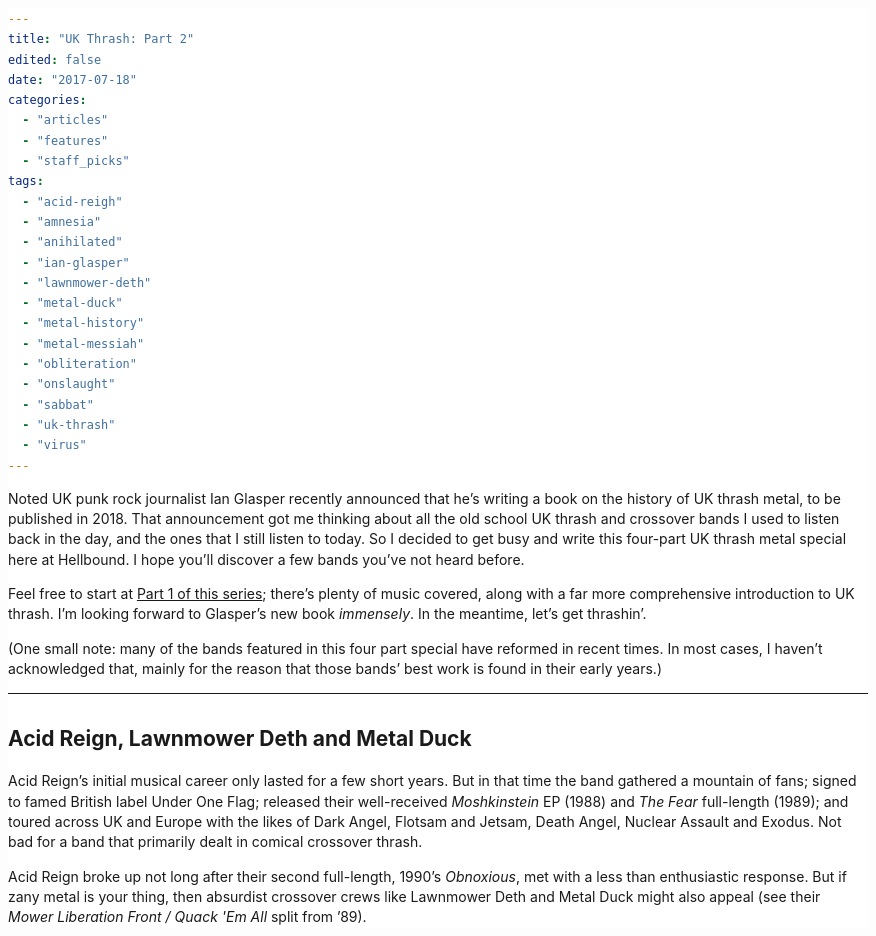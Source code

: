```yaml
---
title: "UK Thrash: Part 2"
edited: false
date: "2017-07-18"
categories:
  - "articles"
  - "features"
  - "staff_picks"
tags:
  - "acid-reigh"
  - "amnesia"
  - "anihilated"
  - "ian-glasper"
  - "lawnmower-deth"
  - "metal-duck"
  - "metal-history"
  - "metal-messiah"
  - "obliteration"
  - "onslaught"
  - "sabbat"
  - "uk-thrash"
  - "virus"
---
```


Noted UK punk rock journalist Ian Glasper recently announced that he’s writing a book on the history of UK thrash metal, to be published in 2018. That announcement got me thinking about all the old school UK thrash and crossover bands I used to listen back in the day, and the ones that I still listen to today. So I decided to get busy and write this four-part UK thrash metal special here at Hellbound. I hope you’ll discover a few bands you’ve not heard before.

Feel free to start at [Part 1 of this series](https://hellbound.ca/2017/07/uk-thrash-part-1/); there’s plenty of music covered, along with a far more comprehensive introduction to UK thrash. I’m looking forward to Glasper’s new book _immensely_. In the meantime, let’s get thrashin’.

(One small note: many of the bands featured in this four part special have reformed in recent times. In most cases, I haven’t acknowledged that, mainly for the reason that those bands’ best work is found in their early years.)

* * *

## Acid Reign, Lawnmower Deth and Metal Duck

Acid Reign’s initial musical career only lasted for a few short years. But in that time the band gathered a mountain of fans; signed to famed British label Under One Flag; released their well-received _Moshkinstein_ EP (1988) and _The Fear_ full-length (1989); and toured across UK and Europe with the likes of Dark Angel, Flotsam and Jetsam, Death Angel, Nuclear Assault and Exodus. Not bad for a band that primarily dealt in comical crossover thrash.

Acid Reign broke up not long after their second full-length, 1990’s _Obnoxious_, met with a less than enthusiastic response. But if zany metal is your thing, then absurdist crossover crews like Lawnmower Deth and Metal Duck might also appeal (see their _Mower Liberation Front / Quack 'Em All_ split from ’89).
